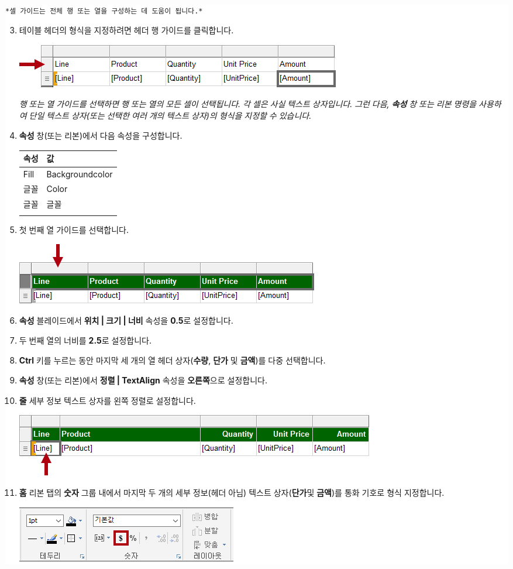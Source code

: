 	*셀 가이드는 전체 행 또는 열을 구성하는 데 도움이 됩니다.*

3. 테이블 헤더의 형식을 지정하려면 헤더 행 가이드를 클릭합니다.

	![C:\Uses\PETERM~1\AppData\Local\Temp\SNAGHTML3426409c.PNG](Linked_image_Files/11-create-power-bi-paginated-report_image51.png)

	*행 또는 열 가이드를 선택하면 행 또는 열의 모든 셀이 선택됩니다. 각 셀은 사실 텍스트 상자입니다. 그런 다음, **속성** 창 또는 리본 명령을 사용하여 단일 텍스트 상자(또는 선택한 여러 개의 텍스트 상자)의 형식을 지정할 수 있습니다.*

4. **속성** 창(또는 리본)에서 다음 속성을 구성합니다.

	| **속성**| **값** |
	| - | - |
	| Fill | Backgroundcolor| 다크그린(팁: 각 색상 위를 마우스로 가리켜 이름 표시) |
	| 글꼴 | Color| 화이트 |
	| 글꼴 | 글꼴 | Fontweight| 굵게 |
	| |  |


5. 첫 번째 열 가이드를 선택합니다.

	![C:\Uses\PETERM~1\AppData\Local\Temp\SNAGHTML342b0187.PNG](Linked_image_Files/11-create-power-bi-paginated-report_image52.png)

6. **속성** 블레이드에서 **위치 | 크기 | 너비** 속성을 **0.5**로 설정합니다.

7. 두 번째 열의 너비를 **2.5**로 설정합니다.

8. **Ctrl** 키를 누르는 동안 마지막 세 개의 열 헤더 상자(**수량**, **단가** 및 **금액**)를 다중 선택합니다.

9. **속성** 창(또는 리본)에서 **정렬 | TextAlign** 속성을 **오른쪽**으로 설정합니다.

10. **줄** 세부 정보 텍스트 상자를 왼쪽 정렬로 설정합니다.

	![C:\Uses\PETERM~1\AppData\Local\Temp\SNAGHTML342fbe1d.PNG](Linked_image_Files/11-create-power-bi-paginated-report_image53.png)

11. **홈** 리본 탭의 **숫자** 그룹 내에서 마지막 두 개의 세부 정보(헤더 아님) 텍스트 상자(**단가**및 **금액**)를 통화 기호로 형식 지정합니다.

	![그림 77](Linked_image_Files/11-create-power-bi-paginated-report_image54.png)

